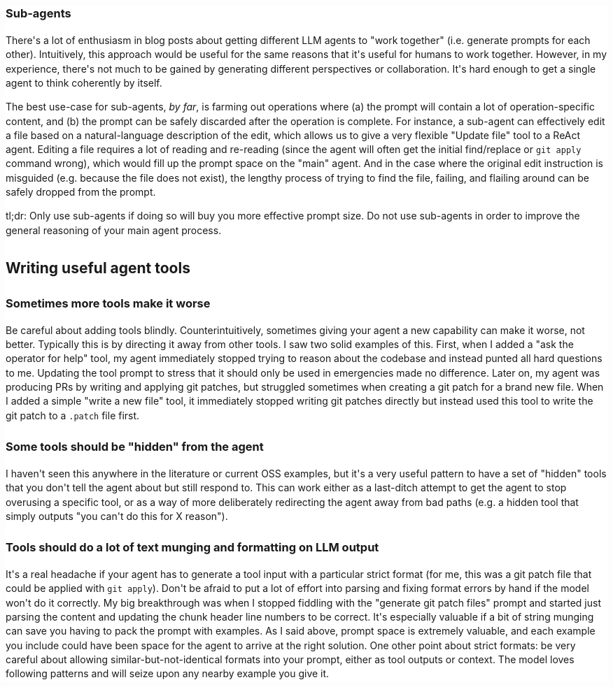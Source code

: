 ### Sub-agents

There's a lot of enthusiasm in blog posts about getting different LLM agents to "work together" (i.e. generate prompts for each other). Intuitively, this approach would be useful for the same reasons that it's useful for humans to work together. However, in my experience, there's not much to be gained by generating different perspectives or collaboration. It's hard enough to get a single agent to think coherently by itself.

The best use-case for sub-agents, _by far_, is farming out operations where (a) the prompt will contain a lot of operation-specific content, and (b) the prompt can be safely discarded after the operation is complete. For instance, a sub-agent can effectively edit a file based on a natural-language description of the edit, which allows us to give a very flexible "Update file" tool to a ReAct agent. Editing a file requires a lot of reading and re-reading (since the agent will often get the initial find/replace or `git apply` command wrong), which would fill up the prompt space on the "main" agent. And in the case where the original edit instruction is misguided (e.g. because the file does not exist), the lengthy process of trying to find the file, failing, and flailing around can be safely dropped from the prompt.

tl;dr: Only use sub-agents if doing so will buy you more effective prompt size. Do not use sub-agents in order to improve the general reasoning of your main agent process.

## Writing useful agent tools

### Sometimes more tools make it worse

Be careful about adding tools blindly. Counterintuitively, sometimes giving your agent a new capability can make it worse, not better. Typically this is by directing it away from other tools. I saw two solid examples of this. First, when I added a "ask the operator for help" tool, my agent immediately stopped trying to reason about the codebase and instead punted all hard questions to me. Updating the tool prompt to stress that it should only be used in emergencies made no difference.  Later on, my agent was producing PRs by writing and applying git patches, but struggled sometimes when creating a git patch for a brand new file. When I added a simple "write a new file" tool, it immediately stopped writing git patches directly but instead used this tool to write the git patch to a `.patch` file first.

### Some tools should be "hidden" from the agent

I haven't seen this anywhere in the literature or current OSS examples, but it's a very useful pattern to have a set of "hidden" tools that you don't tell the agent about but still respond to. This can work either as a last-ditch attempt to get the agent to stop overusing a specific tool, or as a way of more deliberately redirecting the agent away from bad paths (e.g. a hidden tool that simply outputs "you can't do this for X reason").

### Tools should do a lot of text munging and formatting on LLM output

It's a real headache if your agent has to generate a tool input with a particular strict format (for me, this was a git patch file that could be applied with `git apply`). Don't be afraid to put a lot of effort into parsing and fixing format errors by hand if the model won't do it correctly. My big breakthrough was when I stopped fiddling with the "generate git patch files" prompt and started just parsing the content and updating the chunk header line numbers to be correct. It's especially valuable if a bit of string munging can save you having to pack the prompt with examples. As I said above, prompt space is extremely valuable, and each example you include could have been space for the agent to arrive at the right solution. One other point about strict formats: be very careful about allowing similar-but-not-identical formats into your prompt, either as tool outputs or context. The model loves following patterns and will seize upon any nearby example you give it.
